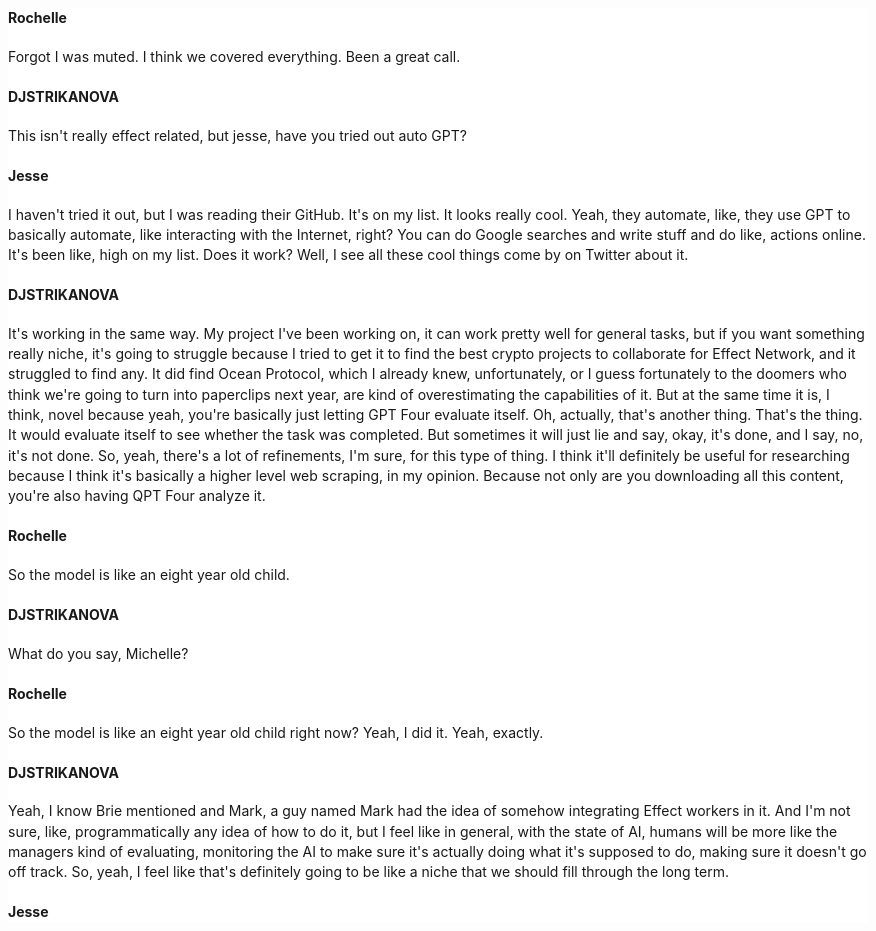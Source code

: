 #### Rochelle

Forgot I was muted. I think we covered everything. Been a great call.

#### DJSTRIKANOVA

This isn't really effect related, but jesse, have you tried out auto GPT?

#### Jesse

I haven't tried it out, but I was reading their GitHub. It's on my list. It looks really cool. Yeah, they automate, like, they use GPT to basically automate, like interacting with the Internet, right? You can do Google searches and write stuff and do like, actions online. It's been like, high on my list. Does it work? Well, I see all these cool things come by on Twitter about it.

#### DJSTRIKANOVA

It's working in the same way. My project I've been working on, it can work pretty well for general tasks, but if you want something really niche, it's going to struggle because I tried to get it to find the best crypto projects to collaborate for Effect Network, and it struggled to find any. It did find Ocean Protocol, which I already knew, unfortunately, or I guess fortunately to the doomers who think we're going to turn into paperclips next year, are kind of overestimating the capabilities of it. But at the same time it is, I think, novel because yeah, you're basically just letting GPT Four evaluate itself. Oh, actually, that's another thing. That's the thing. It would evaluate itself to see whether the task was completed. But sometimes it will just lie and say, okay, it's done, and I say, no, it's not done. So, yeah, there's a lot of refinements, I'm sure, for this type of thing. I think it'll definitely be useful for researching because I think it's basically a higher level web scraping, in my opinion. Because not only are you downloading all this content, you're also having QPT Four analyze it.

#### Rochelle

So the model is like an eight year old child.

#### DJSTRIKANOVA

What do you say, Michelle?

#### Rochelle

So the model is like an eight year old child right now? Yeah, I did it. Yeah, exactly.

#### DJSTRIKANOVA

Yeah, I know Brie mentioned and Mark, a guy named Mark had the idea of somehow integrating Effect workers in it. And I'm not sure, like, programmatically any idea of how to do it, but I feel like in general, with the state of AI, humans will be more like the managers kind of evaluating, monitoring the AI to make sure it's actually doing what it's supposed to do, making sure it doesn't go off track. So, yeah, I feel like that's definitely going to be like a niche that we should fill through the long term.

#### Jesse
